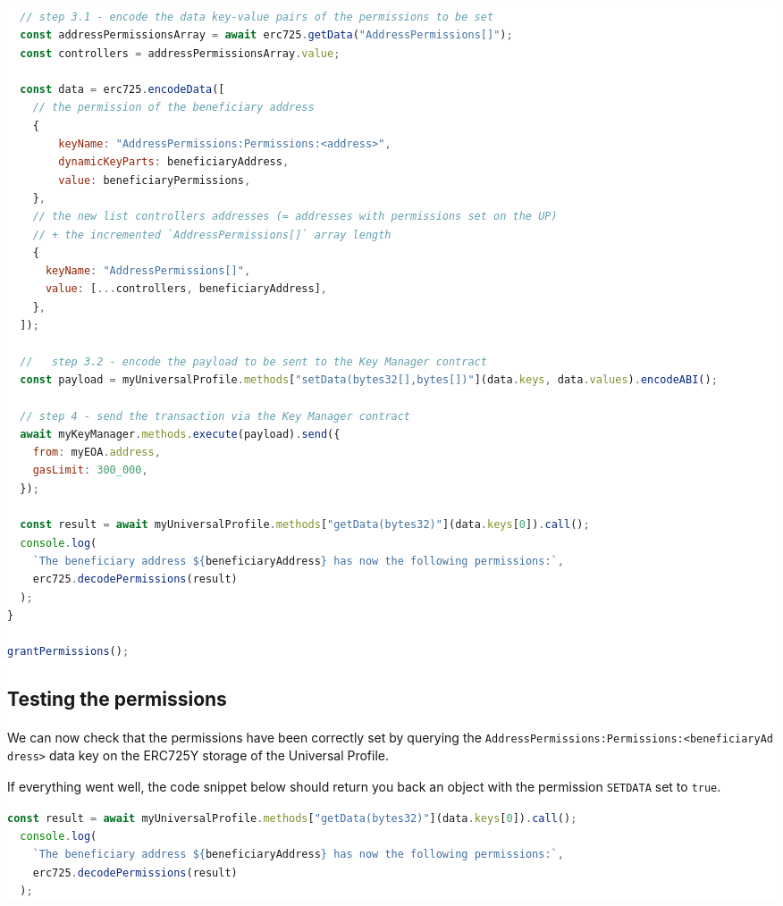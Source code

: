 ```js
  // step 3.1 - encode the data key-value pairs of the permissions to be set
  const addressPermissionsArray = await erc725.getData("AddressPermissions[]");
  const controllers = addressPermissionsArray.value;

  const data = erc725.encodeData([
    // the permission of the beneficiary address
    {
        keyName: "AddressPermissions:Permissions:<address>",
        dynamicKeyParts: beneficiaryAddress,
        value: beneficiaryPermissions,
    },
    // the new list controllers addresses (= addresses with permissions set on the UP)
    // + the incremented `AddressPermissions[]` array length
    {
      keyName: "AddressPermissions[]",
      value: [...controllers, beneficiaryAddress],
    },
  ]);

  //   step 3.2 - encode the payload to be sent to the Key Manager contract
  const payload = myUniversalProfile.methods["setData(bytes32[],bytes[])"](data.keys, data.values).encodeABI();

  // step 4 - send the transaction via the Key Manager contract
  await myKeyManager.methods.execute(payload).send({
    from: myEOA.address,
    gasLimit: 300_000,
  });

  const result = await myUniversalProfile.methods["getData(bytes32)"](data.keys[0]).call();
  console.log(
    `The beneficiary address ${beneficiaryAddress} has now the following permissions:`,
    erc725.decodePermissions(result)
  );
}

grantPermissions();
```


## Testing the permissions

We can now check that the permissions have been correctly set by querying the `AddressPermissions:Permissions:<beneficiaryAddress>` data key on the ERC725Y storage of the Universal Profile.

If everything went well, the code snippet below should return you back an object with the permission `SETDATA` set to `true`.

```js
const result = await myUniversalProfile.methods["getData(bytes32)"](data.keys[0]).call();
  console.log(
    `The beneficiary address ${beneficiaryAddress} has now the following permissions:`,
    erc725.decodePermissions(result)
  );
```
